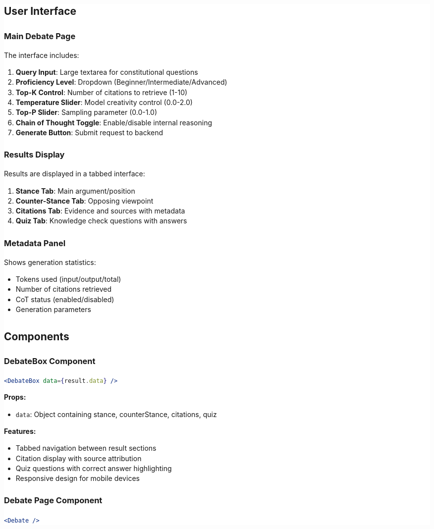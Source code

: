 ## User Interface

### Main Debate Page

The interface includes:

1. **Query Input**: Large textarea for constitutional questions
2. **Proficiency Level**: Dropdown (Beginner/Intermediate/Advanced)
3. **Top-K Control**: Number of citations to retrieve (1-10)
4. **Temperature Slider**: Model creativity control (0.0-2.0)
5. **Top-P Slider**: Sampling parameter (0.0-1.0)
6. **Chain of Thought Toggle**: Enable/disable internal reasoning
7. **Generate Button**: Submit request to backend

### Results Display

Results are displayed in a tabbed interface:

1. **Stance Tab**: Main argument/position
2. **Counter-Stance Tab**: Opposing viewpoint
3. **Citations Tab**: Evidence and sources with metadata
4. **Quiz Tab**: Knowledge check questions with answers

### Metadata Panel

Shows generation statistics:
- Tokens used (input/output/total)
- Number of citations retrieved
- CoT status (enabled/disabled)
- Generation parameters

## Components

### DebateBox Component

```jsx
<DebateBox data={result.data} />
```

**Props:**
- `data`: Object containing stance, counterStance, citations, quiz

**Features:**
- Tabbed navigation between result sections
- Citation display with source attribution
- Quiz questions with correct answer highlighting
- Responsive design for mobile devices

### Debate Page Component

```jsx
<Debate />
```
